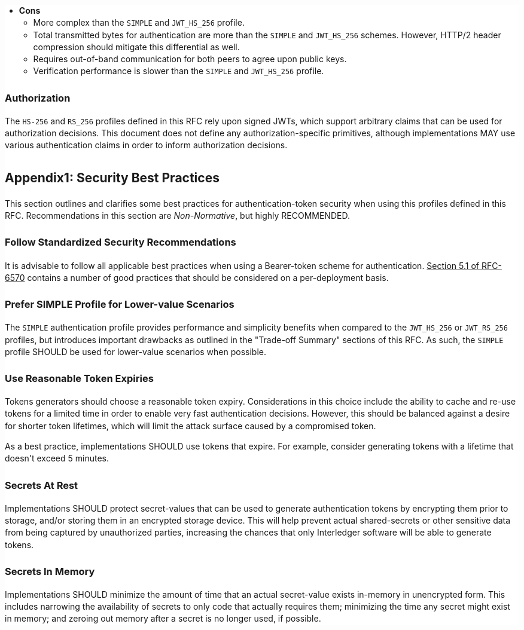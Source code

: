 * **Cons**
  * More complex than the `SIMPLE` and `JWT_HS_256` profile.
  * Total transmitted bytes for authentication are more than the `SIMPLE` and `JWT_HS_256` schemes. However, HTTP/2 header compression should mitigate this differential as well.
  * Requires out-of-band communication for both peers to agree upon public keys.
  * Verification performance is slower than the `SIMPLE` and `JWT_HS_256` profile.

### Authorization
The `HS-256` and `RS_256` profiles defined in this RFC rely upon signed JWTs, which support arbitrary claims that can be used for authorization decisions. This document does not define any authorization-specific primitives, although implementations MAY use various authentication claims in order to inform authorization decisions.

## Appendix1: Security Best Practices
This section outlines and clarifies some best practices for authentication-token security when using this profiles defined in this RFC. Recommendations in this section are _Non-Normative_, but highly RECOMMENDED.

### Follow Standardized Security Recommendations
It is advisable to follow all applicable best practices when using a Bearer-token scheme for authentication. [Section 5.1 of RFC-6570](https://tools.ietf.org/html/rfc6750#section-5) contains a number of good practices that should be considered on a per-deployment basis. 

### Prefer SIMPLE Profile for Lower-value Scenarios
The `SIMPLE` authentication profile provides performance and simplicity benefits when compared to the `JWT_HS_256` or `JWT_RS_256` profiles, but introduces important drawbacks as outlined in the "Trade-off Summary" sections of this RFC. As such, the `SIMPLE` profile SHOULD be used for lower-value scenarios when possible.

### Use Reasonable Token Expiries
Tokens generators should choose a reasonable token expiry. Considerations in this choice include the ability to cache and re-use tokens for a limited time in order to enable very fast authentication decisions. However, this should be balanced against a desire for shorter token lifetimes, which will limit the attack surface caused by a compromised token.

As a best practice, implementations SHOULD use tokens that expire. For example, consider generating tokens with a lifetime that doesn't exceed 5 minutes.

### Secrets At Rest
Implementations SHOULD protect secret-values that can be used to generate authentication tokens by encrypting them prior to storage, and/or storing them in an encrypted storage device. This will help prevent actual shared-secrets or other sensitive data from being captured by unauthorized parties, increasing the chances that only Interledger software will be able to generate tokens.
  
### Secrets In Memory
Implementations SHOULD minimize the amount of time that an actual secret-value exists in-memory in unencrypted form. This includes narrowing the availability of secrets to only code that actually requires them; minimizing the time any secret might exist in memory; and zeroing out memory after a secret is no longer used, if possible. 
